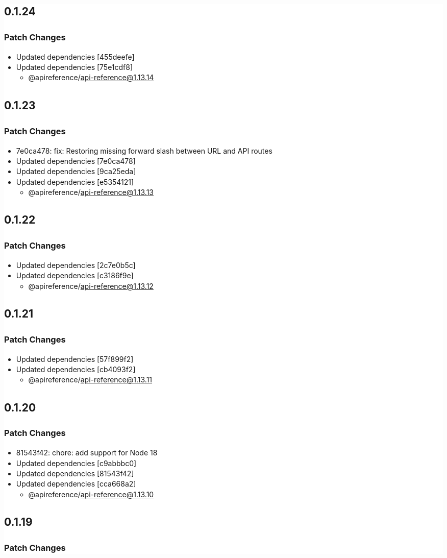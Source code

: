 ## 0.1.24

### Patch Changes

- Updated dependencies [455deefe]
- Updated dependencies [75e1cdf8]
  - @apireference/api-reference@1.13.14

## 0.1.23

### Patch Changes

- 7e0ca478: fix: Restoring missing forward slash between URL and API routes
- Updated dependencies [7e0ca478]
- Updated dependencies [9ca25eda]
- Updated dependencies [e5354121]
  - @apireference/api-reference@1.13.13

## 0.1.22

### Patch Changes

- Updated dependencies [2c7e0b5c]
- Updated dependencies [c3186f9e]
  - @apireference/api-reference@1.13.12

## 0.1.21

### Patch Changes

- Updated dependencies [57f899f2]
- Updated dependencies [cb4093f2]
  - @apireference/api-reference@1.13.11

## 0.1.20

### Patch Changes

- 81543f42: chore: add support for Node 18
- Updated dependencies [c9abbbc0]
- Updated dependencies [81543f42]
- Updated dependencies [cca668a2]
  - @apireference/api-reference@1.13.10

## 0.1.19

### Patch Changes
